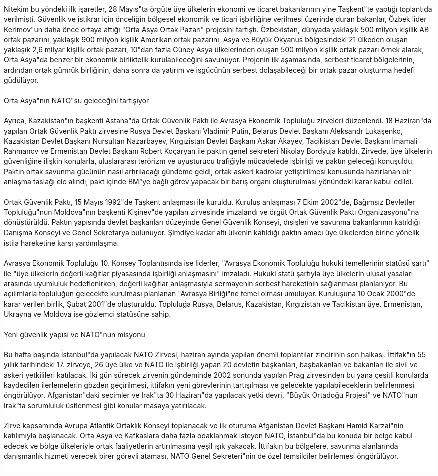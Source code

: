    Nitekim bu yöndeki ilk işaretler, 28 Mayıs"ta örgüte üye ülkelerin ekonomi ve ticaret bakanlarının yine Taşkent"te yaptığı toplantıda verilmişti. Güvenlik ve istikrar için önceliğin bölgesel ekonomik ve ticari işbirliğine verilmesi üzerinde duran bakanlar, Özbek lider Kerimov"un daha önce ortaya attığı "Orta Asya Ortak Pazarı" projesini tartıştı. Özbekistan, dünyada yaklaşık 500 milyon kişilik AB ortak pazarını, yaklaşık 900 milyon kişilik Amerikan ortak pazarını, Asya ve Büyük Okyanus bölgesindeki 21 ülkeden oluşan yaklaşık 2,6 milyar kişilik ortak pazarı, 10"dan fazla Güney Asya ülkelerinden oluşan 500 milyon kişilik ortak pazarı örnek alarak, Orta Asya"da benzer bir ekonomik birliktelik kurulabileceğini savunuyor. Projenin ilk aşamasında, serbest ticaret bölgelerinin, ardından ortak gümrük birliğinin, daha sonra da yatırım ve işgücünün serbest dolaşabileceği bir ortak pazar oluşturma hedefi güdülüyor.
   <br/>
   <br/>
   Orta Asya"nın NATO"su geleceğini tartışıyor
   <br/>
   <br/>
   Ayrıca, Kazakistan"ın başkenti Astana"da Ortak Güvenlik Paktı ile Avrasya Ekonomik Topluluğu zirveleri düzenlendi. 18 Haziran"da yapılan Ortak Güvenlik Paktı zirvesine Rusya Devlet Başkanı Vladimir Putin, Belarus Devlet Başkanı Aleksandr Lukaşenko, Kazakistan Devlet Başkanı Nursultan Nazarbayev, Kırgızistan Devlet Başkanı Askar Akayev, Tacikistan Devlet Başkanı İmamali Rahmanov ve Ermenistan Devlet Başkanı Robert Koçaryan ile paktın genel sekreteri Nikolay Bordyuja katıldı. Zirvede, üye ülkelerin güvenliğine ilişkin konularla, uluslararası terörizm ve uyuşturucu trafiğiyle mücadelede işbirliği ve paktın geleceği konuşuldu. Paktın ortak savunma gücünün nasıl artırılacağı gündeme geldi, ortak askeri kadrolar yetiştirilmesi konusunda hazırlanan bir anlaşma taslağı ele alındı, pakt içinde BM"ye bağlı görev yapacak bir barış organı oluşturulması yönündeki karar kabul edildi.
   <br/>
   <br/>
   Ortak Güvenlik Paktı, 15 Mayıs 1992"de Taşkent anlaşması ile kuruldu. Kuruluş anlaşması 7 Ekim 2002"de, Bağımsız Devletler Topluluğu"nun Moldova"nın başkenti Kişinev"de yapılan zirvesinde imzalandı ve örgüt Ortak Güvenlik Paktı Organizasyonu"na dönüştürüldü. Paktın yapısında devlet başkanları düzeyinde Genel Güvenlik Konseyi, dışişleri ve savunma bakanlarının katıldığı Danışma Konseyi ve Genel Sekretarya bulunuyor. Şimdiye kadar altı ülkenin katıldığı paktın amacı üye ülkelerden birine yönelik istila hareketine karşı yardımlaşma.
   <br/>
   <br/>
   Avrasya Ekonomik Topluluğu 10. Konsey Toplantısında ise liderler, "Avrasya Ekonomik Topluluğu hukuki temellerinin statüsü şartı" ile "üye ülkelerin değerli kağıtlar piyasasında işbirliği anlaşmasını" imzaladı. Hukuki statü şartıyla üye ülkelerin ulusal yasaları arasında uyumluluk hedeflenirken, değerli kağıtlar anlaşmasıyla sermayenin serbest hareketinin sağlanması planlanıyor. Bu açılımlarla topluluğun gelecekte kurulması planlanan "Avrasya Birliği"ne temel olması umuluyor. Kuruluşuna 10 Ocak 2000"de karar verilen birlik, Şubat 2001"de oluşturuldu. Topluluğa Rusya, Belarus, Kazakistan, Kırgızistan ve Tacikistan üye. Ermenistan, Ukrayna ve Moldova ise gözlemci statüsüne sahip.
   <br/>
   <br/>
   Yeni güvenlik yapısı ve NATO"nun misyonu
   <br/>
   <br/>
   Bu hafta başında İstanbul"da yapılacak NATO Zirvesi, haziran ayında yapılan önemli toplantılar zincirinin son halkası. İttifak"ın 55 yıllık tarihindeki 17. zirveye, 26 üye ülke ve NATO ile işbirliği yapan 20 devletin başkanları, başbakanları ve bakanları ile sivil ve askeri yetkilileri katılacak. İki gün sürecek zirvenin gündeminde 2002 sonunda yapılan Prag zirvesinden bu yana çeşitli konularda kaydedilen ilerlemelerin gözden geçirilmesi, ittifakın yeni görevlerinin tartışılması ve gelecekte yapılabileceklerin belirlenmesi öngörülüyor. Afganistan"daki seçimler ve Irak"ta 30 Haziran"da yapılacak yetki devri, "Büyük Ortadoğu Projesi" ve NATO"nun Irak"ta sorumluluk üstlenmesi gibi konular masaya yatırılacak.
   <br/>
   <br/>
   Zirve kapsamında Avrupa Atlantik Ortaklık Konseyi toplanacak ve ilk oturuma Afganistan Devlet Başkanı Hamid Karzai"nin katılımıyla başlanacak. Orta Asya ve Kafkaslara daha fazla odaklanmak isteyen NATO, İstanbul"da bu konuda bir belge kabul edecek ve bölge ülkeleriyle ortak faaliyetlerin artırılmasına yeşil ışık yakacak. İttifakın bu bölgelere, savunma alanlarında danışmanlık hizmeti verecek birer görevli ataması, NATO Genel Sekreteri"nin de özel temsilciler belirlemesi öngörülüyor.
   <br/>
   <br/>
